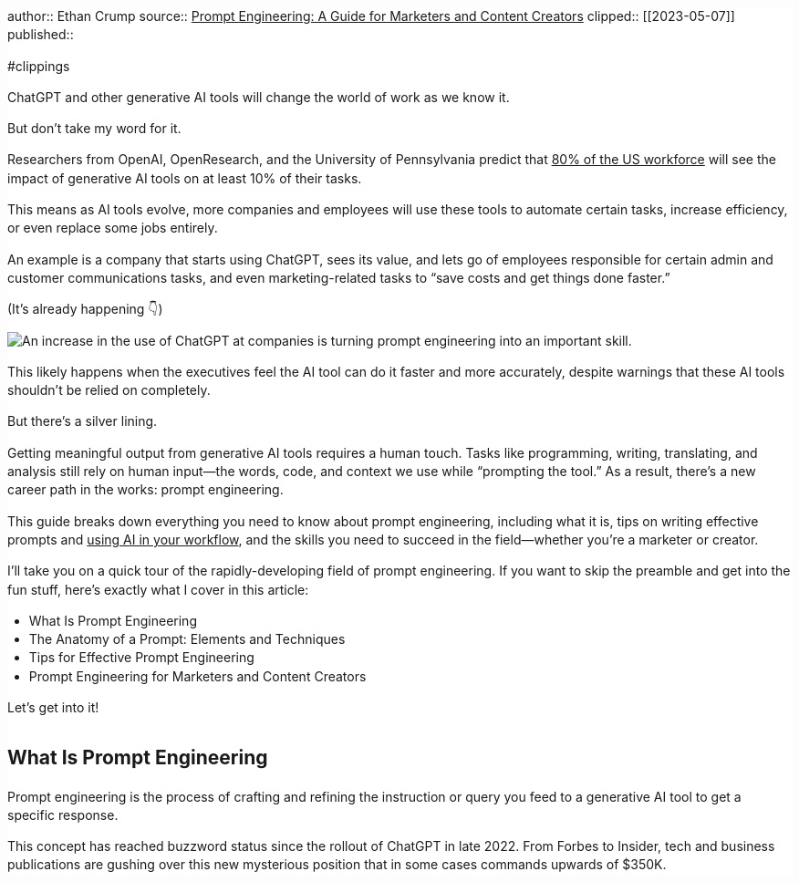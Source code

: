 author:: Ethan Crump
source:: [Prompt Engineering: A Guide for Marketers and Content Creators](https://foundationinc.co/lab/prompt-engineering-guide-marketers/?utm_source=substack&utm_medium=email)
clipped:: [[2023-05-07]]
published:: 

#clippings

ChatGPT and other generative AI tools will change the world of work as we know it. 

But don’t take my word for it. 

Researchers from OpenAI, OpenResearch, and the University of Pennsylvania predict that [80% of the US workforce](https://arxiv.org/pdf/2303.10130.pdf) will see the impact of generative AI tools on at least 10% of their tasks. 

This means as AI tools evolve, more companies and employees will use these tools to automate certain tasks, increase efficiency, or even replace some jobs entirely. 

An example is a company that starts using ChatGPT, sees its value, and lets go of employees responsible for certain admin and customer communications tasks, and even marketing-related tasks to “save costs and get things done faster.” 

(It’s already happening 👇)

![An increase in the use of ChatGPT at companies is turning prompt engineering into an important skill.](https://foundationinc.co/wp-content/uploads/2023/04/1-7.png)

This likely happens when the executives feel the AI tool can do it faster and more accurately, despite warnings that these AI tools shouldn’t be relied on completely. 

But there’s a silver lining.

Getting meaningful output from generative AI tools requires a human touch. Tasks like programming, writing, translating, and analysis still rely on human input—the words, code, and context we use while “prompting the tool.” As a result, there’s a new career path in the works: prompt engineering.

This guide breaks down everything you need to know about prompt engineering, including what it is, tips on writing effective prompts and [using AI in your workflow](https://foundationinc.co/lab/artificial-intelligence-for-marketers/), and the skills you need to succeed in the field—whether you’re a marketer or creator. 

I’ll take you on a quick tour of the rapidly-developing field of prompt engineering. If you want to skip the preamble and get into the fun stuff, here’s exactly what I cover in this article: 

-   What Is Prompt Engineering
-   The Anatomy of a Prompt: Elements and Techniques
-   Tips for Effective Prompt Engineering
-   Prompt Engineering for Marketers and Content Creators

Let’s get into it!

## **What Is Prompt Engineering** 

Prompt engineering is the process of crafting and refining the instruction or query you feed to a generative AI tool to get a specific response. 

This concept has reached buzzword status since the rollout of ChatGPT in late 2022. From Forbes to Insider, tech and business publications are gushing over this new mysterious position that in some cases commands upwards of $350K. 
